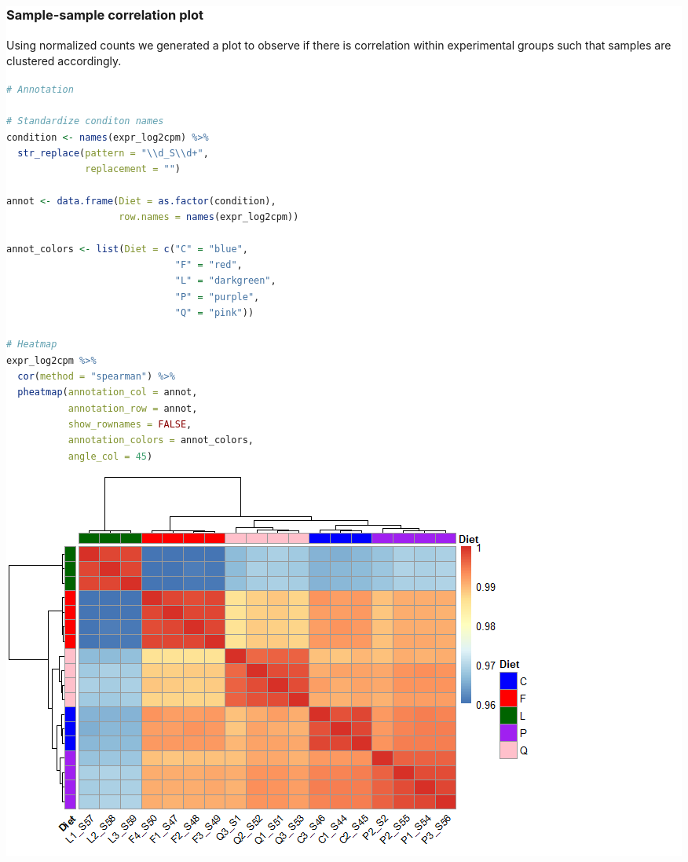 ### Sample-sample correlation plot

Using normalized counts we generated a plot to observe if there is
correlation within experimental groups such that samples are clustered
accordingly.

``` r
# Annotation

# Standardize conditon names
condition <- names(expr_log2cpm) %>% 
  str_replace(pattern = "\\d_S\\d+", 
              replacement = "")

annot <- data.frame(Diet = as.factor(condition),
                    row.names = names(expr_log2cpm))

annot_colors <- list(Diet = c("C" = "blue", 
                              "F" = "red", 
                              "L" = "darkgreen", 
                              "P" = "purple",
                              "Q" = "pink"))

# Heatmap            
expr_log2cpm %>%
  cor(method = "spearman") %>%
  pheatmap(annotation_col = annot,
           annotation_row = annot,
           show_rownames = FALSE, 
           annotation_colors = annot_colors, 
           angle_col = 45)
```

![](ribodepleted_EDA_files/figure-gfm/sample-sample-1.png)
